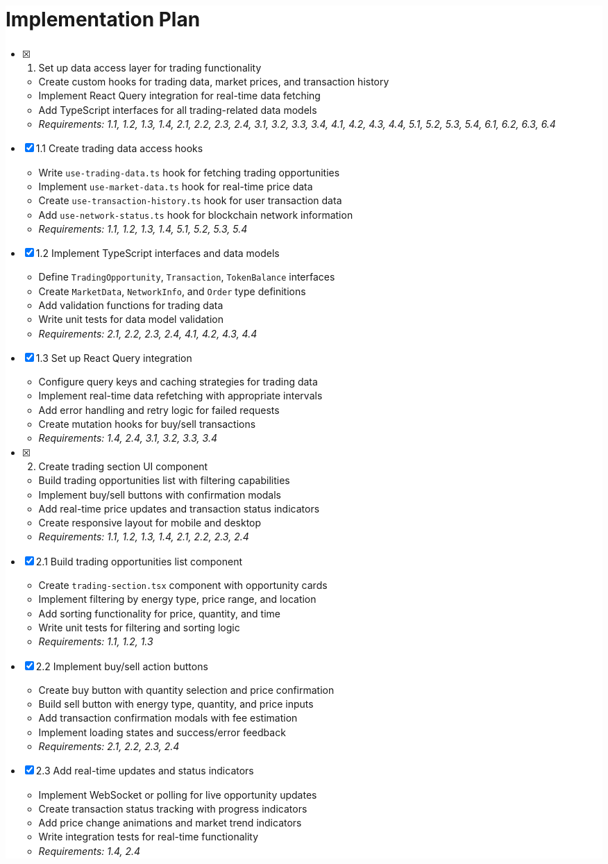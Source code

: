 # Implementation Plan

- [x] 1. Set up data access layer for trading functionality
  - Create custom hooks for trading data, market prices, and transaction history
  - Implement React Query integration for real-time data fetching
  - Add TypeScript interfaces for all trading-related data models
  - _Requirements: 1.1, 1.2, 1.3, 1.4, 2.1, 2.2, 2.3, 2.4, 3.1, 3.2, 3.3, 3.4, 4.1, 4.2, 4.3, 4.4, 5.1, 5.2, 5.3, 5.4, 6.1, 6.2, 6.3, 6.4_

- [x] 1.1 Create trading data access hooks
  - Write `use-trading-data.ts` hook for fetching trading opportunities
  - Implement `use-market-data.ts` hook for real-time price data
  - Create `use-transaction-history.ts` hook for user transaction data
  - Add `use-network-status.ts` hook for blockchain network information
  - _Requirements: 1.1, 1.2, 1.3, 1.4, 5.1, 5.2, 5.3, 5.4_

- [x] 1.2 Implement TypeScript interfaces and data models
  - Define `TradingOpportunity`, `Transaction`, `TokenBalance` interfaces
  - Create `MarketData`, `NetworkInfo`, and `Order` type definitions
  - Add validation functions for trading data
  - Write unit tests for data model validation
  - _Requirements: 2.1, 2.2, 2.3, 2.4, 4.1, 4.2, 4.3, 4.4_

- [x] 1.3 Set up React Query integration
  - Configure query keys and caching strategies for trading data
  - Implement real-time data refetching with appropriate intervals
  - Add error handling and retry logic for failed requests
  - Create mutation hooks for buy/sell transactions
  - _Requirements: 1.4, 2.4, 3.1, 3.2, 3.3, 3.4_

- [x] 2. Create trading section UI component
  - Build trading opportunities list with filtering capabilities
  - Implement buy/sell buttons with confirmation modals
  - Add real-time price updates and transaction status indicators
  - Create responsive layout for mobile and desktop
  - _Requirements: 1.1, 1.2, 1.3, 1.4, 2.1, 2.2, 2.3, 2.4_

- [x] 2.1 Build trading opportunities list component
  - Create `trading-section.tsx` component with opportunity cards
  - Implement filtering by energy type, price range, and location
  - Add sorting functionality for price, quantity, and time
  - Write unit tests for filtering and sorting logic
  - _Requirements: 1.1, 1.2, 1.3_

- [x] 2.2 Implement buy/sell action buttons
  - Create buy button with quantity selection and price confirmation
  - Build sell button with energy type, quantity, and price inputs
  - Add transaction confirmation modals with fee estimation
  - Implement loading states and success/error feedback
  - _Requirements: 2.1, 2.2, 2.3, 2.4_

- [x] 2.3 Add real-time updates and status indicators
  - Implement WebSocket or polling for live opportunity updates
  - Create transaction status tracking with progress indicators
  - Add price change animations and market trend indicators
  - Write integration tests for real-time functionality
  - _Requirements: 1.4, 2.4_
